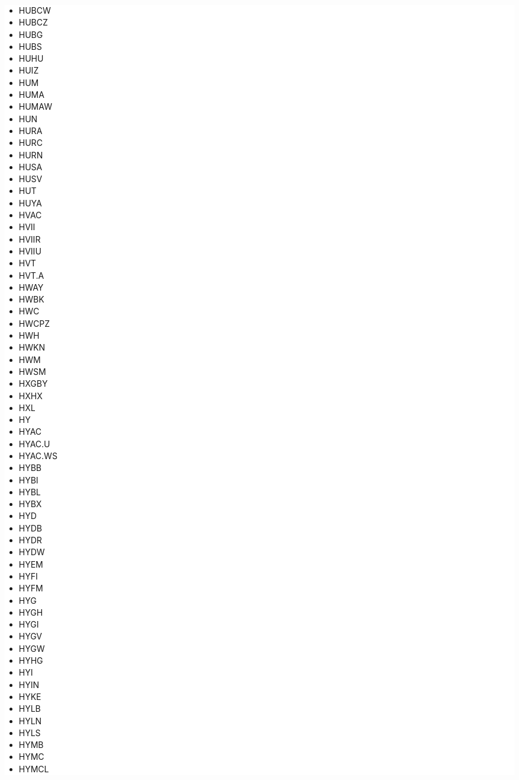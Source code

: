 - HUBCW
- HUBCZ
- HUBG
- HUBS
- HUHU
- HUIZ
- HUM
- HUMA
- HUMAW
- HUN
- HURA
- HURC
- HURN
- HUSA
- HUSV
- HUT
- HUYA
- HVAC
- HVII
- HVIIR
- HVIIU
- HVT
- HVT.A
- HWAY
- HWBK
- HWC
- HWCPZ
- HWH
- HWKN
- HWM
- HWSM
- HXGBY
- HXHX
- HXL
- HY
- HYAC
- HYAC.U
- HYAC.WS
- HYBB
- HYBI
- HYBL
- HYBX
- HYD
- HYDB
- HYDR
- HYDW
- HYEM
- HYFI
- HYFM
- HYG
- HYGH
- HYGI
- HYGV
- HYGW
- HYHG
- HYI
- HYIN
- HYKE
- HYLB
- HYLN
- HYLS
- HYMB
- HYMC
- HYMCL